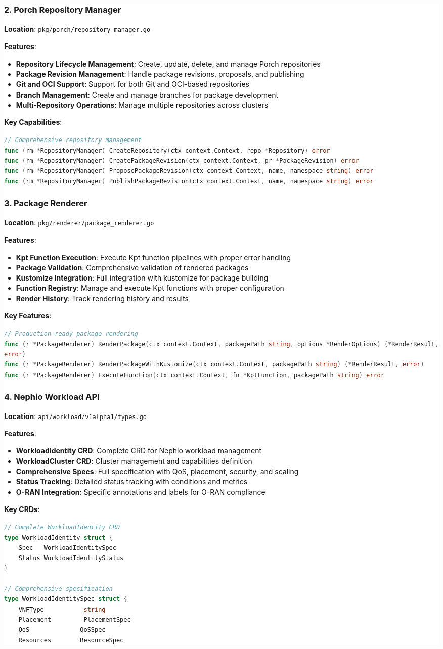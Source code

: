 ### 2. Porch Repository Manager
**Location**: `pkg/porch/repository_manager.go`

**Features**:
- **Repository Lifecycle Management**: Create, update, delete, and manage Porch repositories
- **Package Revision Management**: Handle package revisions, proposals, and publishing
- **Git and OCI Support**: Support for both Git and OCI-based repositories
- **Branch Management**: Create and manage branches for package development
- **Multi-Repository Operations**: Manage multiple repositories across clusters

**Key Capabilities**:
```go
// Comprehensive repository management
func (rm *RepositoryManager) CreateRepository(ctx context.Context, repo *Repository) error
func (rm *RepositoryManager) CreatePackageRevision(ctx context.Context, pr *PackageRevision) error
func (rm *RepositoryManager) ProposePackageRevision(ctx context.Context, name, namespace string) error
func (rm *RepositoryManager) PublishPackageRevision(ctx context.Context, name, namespace string) error
```

### 3. Package Renderer
**Location**: `pkg/renderer/package_renderer.go`

**Features**:
- **Kpt Function Execution**: Execute Kpt function pipelines with proper error handling
- **Package Validation**: Comprehensive validation of rendered packages
- **Kustomize Integration**: Full integration with kustomize for package building
- **Function Registry**: Manage and execute Kpt functions with proper configuration
- **Render History**: Track rendering history and results

**Key Features**:
```go
// Production-ready package rendering
func (r *PackageRenderer) RenderPackage(ctx context.Context, packagePath string, options *RenderOptions) (*RenderResult, error)
func (r *PackageRenderer) RenderPackageWithKustomize(ctx context.Context, packagePath string) (*RenderResult, error)
func (r *PackageRenderer) ExecuteFunction(ctx context.Context, fn *KptFunction, packagePath string) error
```

### 4. Nephio Workload API
**Location**: `api/workload/v1alpha1/types.go`

**Features**:
- **WorkloadIdentity CRD**: Complete CRD for Nephio workload management
- **WorkloadCluster CRD**: Cluster management and capabilities definition
- **Comprehensive Specs**: Full specification with QoS, placement, security, and scaling
- **Status Tracking**: Detailed status tracking with conditions and metrics
- **O-RAN Integration**: Specific annotations and labels for O-RAN compliance

**Key CRDs**:
```go
// Complete WorkloadIdentity CRD
type WorkloadIdentity struct {
    Spec   WorkloadIdentitySpec
    Status WorkloadIdentityStatus
}

// Comprehensive specification
type WorkloadIdentitySpec struct {
    VNFType           string
    Placement         PlacementSpec
    QoS              QoSSpec
    Resources        ResourceSpec
```